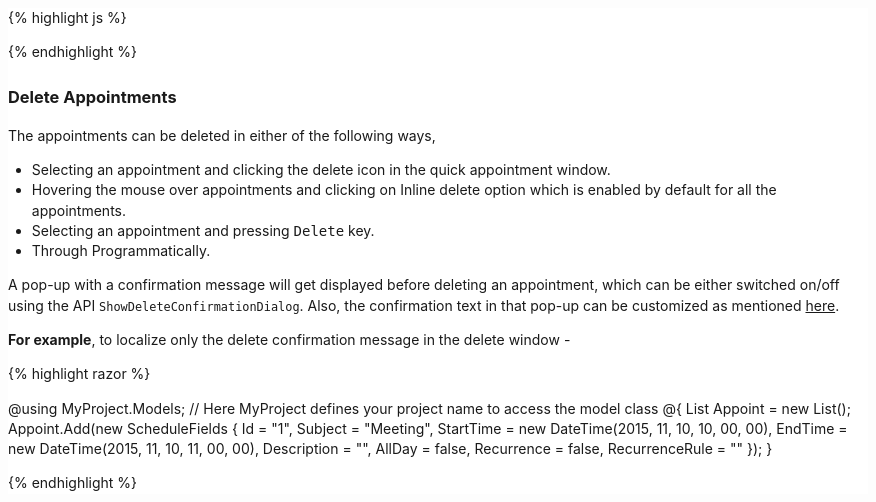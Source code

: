 
{% highlight js %}

<script>
function addAppointment() {
    //appointment details 
    var appointment = {
        Subject: "Gym",
        StartTime: new Date("2015/11/7 03:30 AM"),
        EndTime: new Date("2015/11/7 04:30 AM")
    };

    //create the schedule object 
    var schObj = $("#Schedule1").data("ejSchedule");
    //pass the JSON object in the public method 
    schObj.saveAppointment(appointment);
}
function onAppointmentWindowOpen(args) {
    args.cancel = true;
}
</script>

{% endhighlight %}

### Delete Appointments

The appointments can be deleted in either of the following ways,

* Selecting an appointment and clicking the delete icon in the quick appointment window.
* Hovering the mouse over appointments and clicking on Inline delete option which is enabled by default for all the appointments.
* Selecting an appointment and pressing <kbd>Delete</kbd> key.
* Through Programmatically.

A pop-up with a confirmation message will get displayed before deleting an appointment, which can be either switched on/off using the API `ShowDeleteConfirmationDialog`. Also, the confirmation text in that pop-up can be customized as mentioned [here](/aspnetmvc/schedule/globalization-and-localization#localization:localizing-specific-words).

**For example**, to localize only the delete confirmation message in the delete window - 

{% highlight razor %}

@using MyProject.Models; // Here MyProject defines your project name to access the model class
@{
    <!-- Datasource for Appointments -->
    List<ScheduleFields> Appoint = new List<ScheduleFields>();
    Appoint.Add(new ScheduleFields { Id = "1", Subject = "Meeting", StartTime = new DateTime(2015, 11, 10, 10, 00, 00), EndTime = new DateTime(2015, 11, 10, 11, 00, 00), Description = "", AllDay = false, Recurrence = false, RecurrenceRule = "" });
}

<ej-schedule id="Schedule1" width="100%" height="525px" current-date="new DateTime(2015, 11, 8)" show-delete-confirmation-dialog="true">
    <e-appointment-settings datasource="Appoint" id="Id" subject='"Subject"' start-time='"StartTime"' end-time='"EndTime"' description='"Description"' all-day='"AllDay"' recurrence='"Recurrence"' recurrence-rule='"RecurrenceRule"'>
    </e-appointment-settings>
</ej-schedule>

{% endhighlight %}
